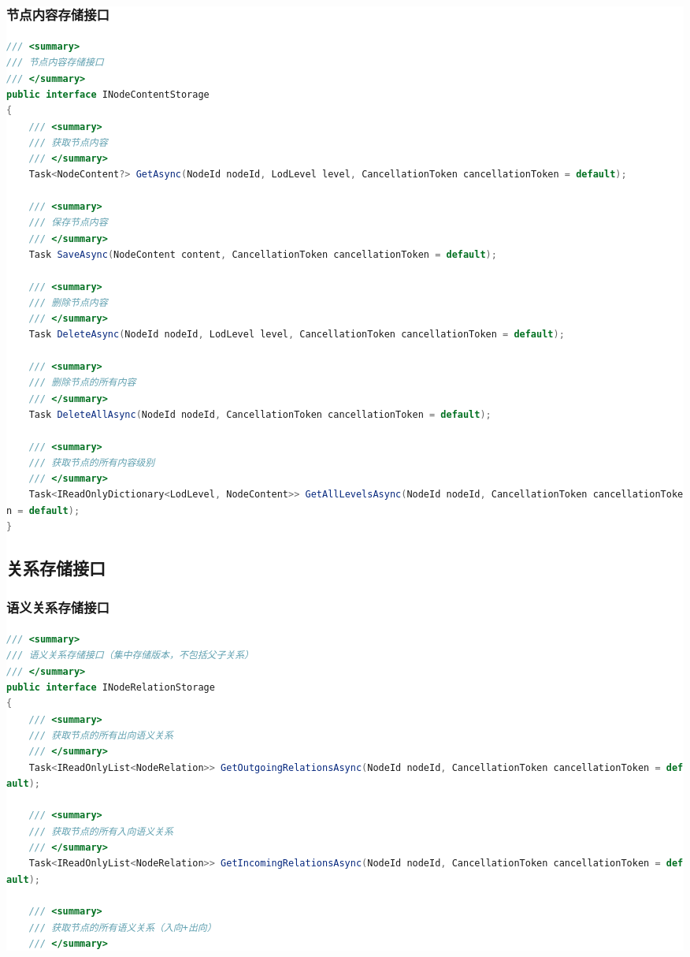 ### 节点内容存储接口

```csharp
/// <summary>
/// 节点内容存储接口
/// </summary>
public interface INodeContentStorage
{
    /// <summary>
    /// 获取节点内容
    /// </summary>
    Task<NodeContent?> GetAsync(NodeId nodeId, LodLevel level, CancellationToken cancellationToken = default);

    /// <summary>
    /// 保存节点内容
    /// </summary>
    Task SaveAsync(NodeContent content, CancellationToken cancellationToken = default);

    /// <summary>
    /// 删除节点内容
    /// </summary>
    Task DeleteAsync(NodeId nodeId, LodLevel level, CancellationToken cancellationToken = default);

    /// <summary>
    /// 删除节点的所有内容
    /// </summary>
    Task DeleteAllAsync(NodeId nodeId, CancellationToken cancellationToken = default);

    /// <summary>
    /// 获取节点的所有内容级别
    /// </summary>
    Task<IReadOnlyDictionary<LodLevel, NodeContent>> GetAllLevelsAsync(NodeId nodeId, CancellationToken cancellationToken = default);
}
```

## 关系存储接口

### 语义关系存储接口

```csharp
/// <summary>
/// 语义关系存储接口（集中存储版本，不包括父子关系）
/// </summary>
public interface INodeRelationStorage
{
    /// <summary>
    /// 获取节点的所有出向语义关系
    /// </summary>
    Task<IReadOnlyList<NodeRelation>> GetOutgoingRelationsAsync(NodeId nodeId, CancellationToken cancellationToken = default);

    /// <summary>
    /// 获取节点的所有入向语义关系
    /// </summary>
    Task<IReadOnlyList<NodeRelation>> GetIncomingRelationsAsync(NodeId nodeId, CancellationToken cancellationToken = default);

    /// <summary>
    /// 获取节点的所有语义关系（入向+出向）
    /// </summary>
```